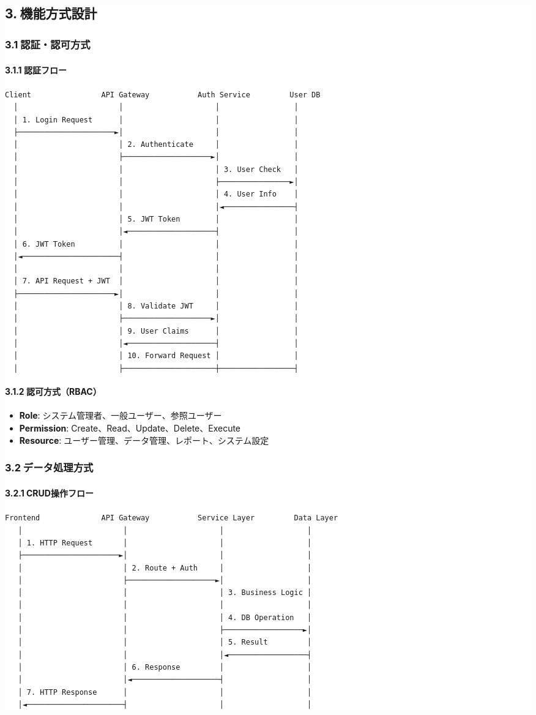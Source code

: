 ## 3. 機能方式設計

### 3.1 認証・認可方式

#### 3.1.1 認証フロー
```
Client                API Gateway           Auth Service         User DB
  │                       │                     │                 │
  │ 1. Login Request      │                     │                 │
  ├──────────────────────►│                     │                 │
  │                       │ 2. Authenticate     │                 │
  │                       ├────────────────────►│                 │
  │                       │                     │ 3. User Check   │
  │                       │                     ├────────────────►│
  │                       │                     │ 4. User Info    │
  │                       │                     │◄────────────────┤
  │                       │ 5. JWT Token        │                 │
  │                       │◄────────────────────┤                 │
  │ 6. JWT Token          │                     │                 │
  │◄──────────────────────┤                     │                 │
  │                       │                     │                 │
  │ 7. API Request + JWT  │                     │                 │
  ├──────────────────────►│                     │                 │
  │                       │ 8. Validate JWT     │                 │
  │                       ├────────────────────►│                 │
  │                       │ 9. User Claims      │                 │
  │                       │◄────────────────────┤                 │
  │                       │ 10. Forward Request │                 │
  │                       ├─────────────────────┼─────────────────┤
```

#### 3.1.2 認可方式（RBAC）
- **Role**: システム管理者、一般ユーザー、参照ユーザー
- **Permission**: Create、Read、Update、Delete、Execute
- **Resource**: ユーザー管理、データ管理、レポート、システム設定

### 3.2 データ処理方式

#### 3.2.1 CRUD操作フロー
```
Frontend              API Gateway           Service Layer         Data Layer
   │                       │                     │                   │
   │ 1. HTTP Request       │                     │                   │
   ├──────────────────────►│                     │                   │
   │                       │ 2. Route + Auth     │                   │
   │                       ├────────────────────►│                   │
   │                       │                     │ 3. Business Logic │
   │                       │                     │                   │
   │                       │                     │ 4. DB Operation   │
   │                       │                     ├──────────────────►│
   │                       │                     │ 5. Result         │
   │                       │                     │◄──────────────────┤
   │                       │ 6. Response         │                   │
   │                       │◄────────────────────┤                   │
   │ 7. HTTP Response      │                     │                   │
   │◄──────────────────────┤                     │                   │
```

